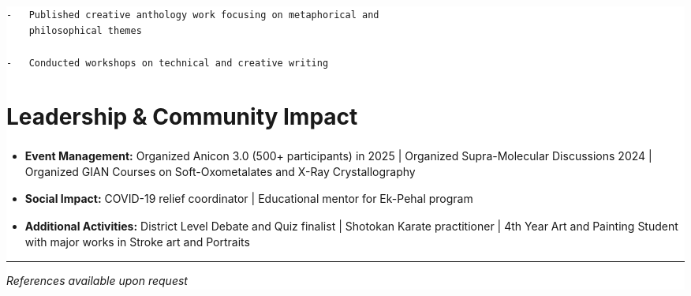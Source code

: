     -   Published creative anthology work focusing on metaphorical and
        philosophical themes

    -   Conducted workshops on technical and creative writing

# Leadership & Community Impact

-   **Event Management:** Organized Anicon 3.0 (500+ participants) in
    2025 \| Organized Supra-Molecular Discussions 2024 \| Organized GIAN
    Courses on Soft-Oxometalates and X-Ray Crystallography

- **Social Impact:** COVID-19 relief coordinator | Educational mentor for Ek-Pehal program

- **Additional Activities:** District Level Debate and Quiz finalist | Shotokan Karate practitioner | 4th Year Art and Painting Student with major works in Stroke art and Portraits

---

*References available upon request*

